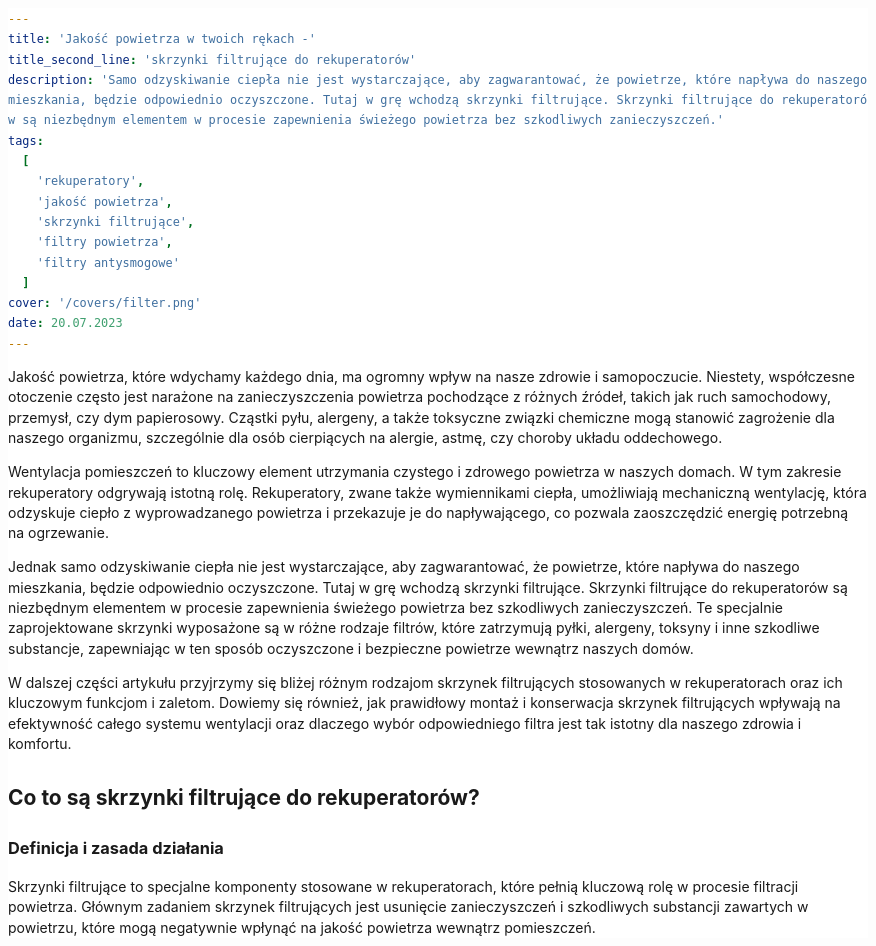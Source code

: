 ```yaml
---
title: 'Jakość powietrza w twoich rękach -'
title_second_line: 'skrzynki filtrujące do rekuperatorów'
description: 'Samo odzyskiwanie ciepła nie jest wystarczające, aby zagwarantować, że powietrze, które napływa do naszego mieszkania, będzie odpowiednio oczyszczone. Tutaj w grę wchodzą skrzynki filtrujące. Skrzynki filtrujące do rekuperatorów są niezbędnym elementem w procesie zapewnienia świeżego powietrza bez szkodliwych zanieczyszczeń.'
tags:
  [
    'rekuperatory',
    'jakość powietrza',
    'skrzynki filtrujące',
    'filtry powietrza',
    'filtry antysmogowe'
  ]
cover: '/covers/filter.png'
date: 20.07.2023
---
```


Jakość powietrza, które wdychamy każdego dnia, ma ogromny wpływ na nasze zdrowie i samopoczucie. Niestety, współczesne otoczenie często jest narażone na zanieczyszczenia powietrza pochodzące z różnych źródeł, takich jak ruch samochodowy, przemysł, czy dym papierosowy. Cząstki pyłu, alergeny, a także toksyczne związki chemiczne mogą stanowić zagrożenie dla naszego organizmu, szczególnie dla osób cierpiących na alergie, astmę, czy choroby układu oddechowego.

Wentylacja pomieszczeń to kluczowy element utrzymania czystego i zdrowego powietrza w naszych domach. W tym zakresie rekuperatory odgrywają istotną rolę. Rekuperatory, zwane także wymiennikami ciepła, umożliwiają mechaniczną wentylację, która odzyskuje ciepło z wyprowadzanego powietrza i przekazuje je do napływającego, co pozwala zaoszczędzić energię potrzebną na ogrzewanie.

Jednak samo odzyskiwanie ciepła nie jest wystarczające, aby zagwarantować, że powietrze, które napływa do naszego mieszkania, będzie odpowiednio oczyszczone. Tutaj w grę wchodzą skrzynki filtrujące. Skrzynki filtrujące do rekuperatorów są niezbędnym elementem w procesie zapewnienia świeżego powietrza bez szkodliwych zanieczyszczeń. Te specjalnie zaprojektowane skrzynki wyposażone są w różne rodzaje filtrów, które zatrzymują pyłki, alergeny, toksyny i inne szkodliwe substancje, zapewniając w ten sposób oczyszczone i bezpieczne powietrze wewnątrz naszych domów.

W dalszej części artykułu przyjrzymy się bliżej różnym rodzajom skrzynek filtrujących stosowanych w rekuperatorach oraz ich kluczowym funkcjom i zaletom. Dowiemy się również, jak prawidłowy montaż i konserwacja skrzynek filtrujących wpływają na efektywność całego systemu wentylacji oraz dlaczego wybór odpowiedniego filtra jest tak istotny dla naszego zdrowia i komfortu.

## Co to są skrzynki filtrujące do rekuperatorów?

### Definicja i zasada działania

Skrzynki filtrujące to specjalne komponenty stosowane w rekuperatorach, które pełnią kluczową rolę w procesie filtracji powietrza. Głównym zadaniem skrzynek filtrujących jest usunięcie zanieczyszczeń i szkodliwych substancji zawartych w powietrzu, które mogą negatywnie wpłynąć na jakość powietrza wewnątrz pomieszczeń.
